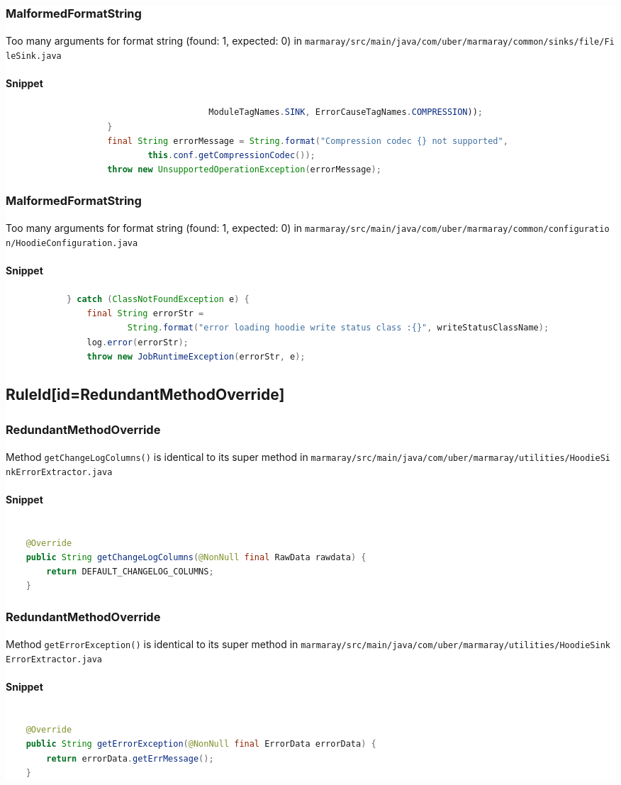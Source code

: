 ### MalformedFormatString
Too many arguments for format string (found: 1, expected: 0)
in `marmaray/src/main/java/com/uber/marmaray/common/sinks/file/FileSink.java`
#### Snippet
```java
                                        ModuleTagNames.SINK, ErrorCauseTagNames.COMPRESSION));
                    }
                    final String errorMessage = String.format("Compression codec {} not supported",
                            this.conf.getCompressionCodec());
                    throw new UnsupportedOperationException(errorMessage);
```

### MalformedFormatString
Too many arguments for format string (found: 1, expected: 0)
in `marmaray/src/main/java/com/uber/marmaray/common/configuration/HoodieConfiguration.java`
#### Snippet
```java
            } catch (ClassNotFoundException e) {
                final String errorStr =
                        String.format("error loading hoodie write status class :{}", writeStatusClassName);
                log.error(errorStr);
                throw new JobRuntimeException(errorStr, e);
```

## RuleId[id=RedundantMethodOverride]
### RedundantMethodOverride
Method `getChangeLogColumns()` is identical to its super method
in `marmaray/src/main/java/com/uber/marmaray/utilities/HoodieSinkErrorExtractor.java`
#### Snippet
```java

    @Override
    public String getChangeLogColumns(@NonNull final RawData rawdata) {
        return DEFAULT_CHANGELOG_COLUMNS;
    }
```

### RedundantMethodOverride
Method `getErrorException()` is identical to its super method
in `marmaray/src/main/java/com/uber/marmaray/utilities/HoodieSinkErrorExtractor.java`
#### Snippet
```java

    @Override
    public String getErrorException(@NonNull final ErrorData errorData) {
        return errorData.getErrMessage();
    }
```
